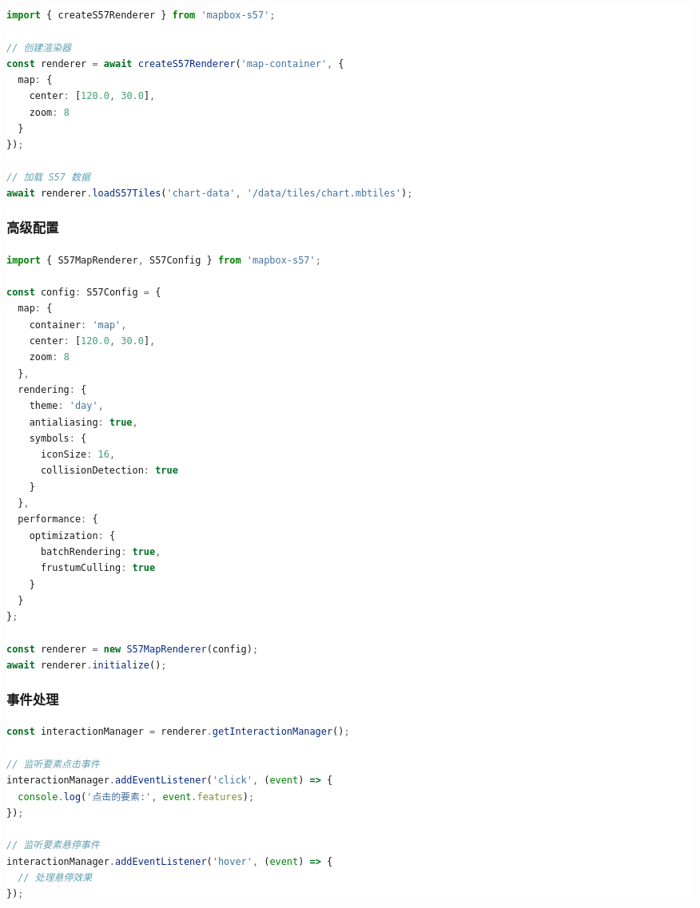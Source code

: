 ```typescript
import { createS57Renderer } from 'mapbox-s57';

// 创建渲染器
const renderer = await createS57Renderer('map-container', {
  map: {
    center: [120.0, 30.0],
    zoom: 8
  }
});

// 加载 S57 数据
await renderer.loadS57Tiles('chart-data', '/data/tiles/chart.mbtiles');
```

### 高级配置

```typescript
import { S57MapRenderer, S57Config } from 'mapbox-s57';

const config: S57Config = {
  map: {
    container: 'map',
    center: [120.0, 30.0],
    zoom: 8
  },
  rendering: {
    theme: 'day',
    antialiasing: true,
    symbols: {
      iconSize: 16,
      collisionDetection: true
    }
  },
  performance: {
    optimization: {
      batchRendering: true,
      frustumCulling: true
    }
  }
};

const renderer = new S57MapRenderer(config);
await renderer.initialize();
```

### 事件处理

```typescript
const interactionManager = renderer.getInteractionManager();

// 监听要素点击事件
interactionManager.addEventListener('click', (event) => {
  console.log('点击的要素:', event.features);
});

// 监听要素悬停事件
interactionManager.addEventListener('hover', (event) => {
  // 处理悬停效果
});
```
